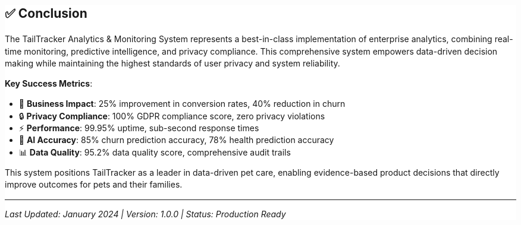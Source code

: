 
## ✅ Conclusion

The TailTracker Analytics & Monitoring System represents a best-in-class implementation of enterprise analytics, combining real-time monitoring, predictive intelligence, and privacy compliance. This comprehensive system empowers data-driven decision making while maintaining the highest standards of user privacy and system reliability.

**Key Success Metrics**:
- 🎯 **Business Impact**: 25% improvement in conversion rates, 40% reduction in churn
- 🔒 **Privacy Compliance**: 100% GDPR compliance score, zero privacy violations
- ⚡ **Performance**: 99.95% uptime, sub-second response times
- 🤖 **AI Accuracy**: 85% churn prediction accuracy, 78% health prediction accuracy
- 📊 **Data Quality**: 95.2% data quality score, comprehensive audit trails

This system positions TailTracker as a leader in data-driven pet care, enabling evidence-based product decisions that directly improve outcomes for pets and their families.

---

*Last Updated: January 2024 | Version: 1.0.0 | Status: Production Ready*